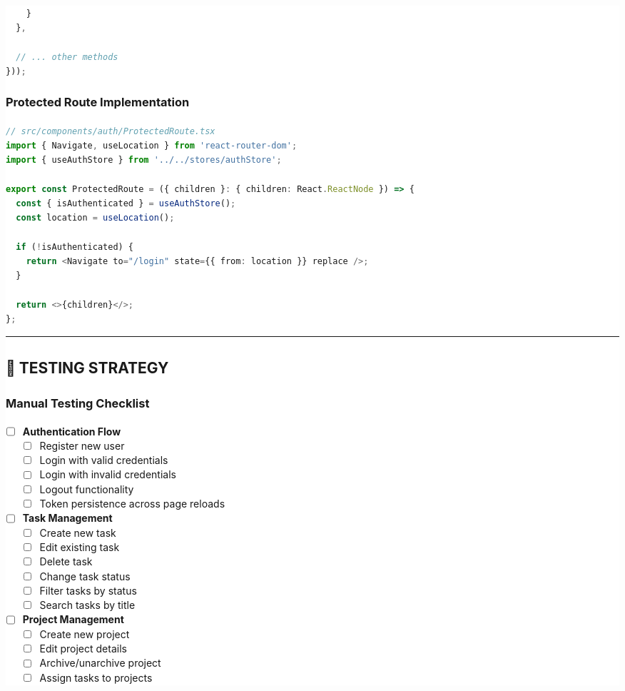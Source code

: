 ```typescript
    }
  },
  
  // ... other methods
}));
```

### **Protected Route Implementation**
```typescript
// src/components/auth/ProtectedRoute.tsx
import { Navigate, useLocation } from 'react-router-dom';
import { useAuthStore } from '../../stores/authStore';

export const ProtectedRoute = ({ children }: { children: React.ReactNode }) => {
  const { isAuthenticated } = useAuthStore();
  const location = useLocation();

  if (!isAuthenticated) {
    return <Navigate to="/login" state={{ from: location }} replace />;
  }

  return <>{children}</>;
};
```

---

## 🧪 **TESTING STRATEGY**

### **Manual Testing Checklist**
- [ ] **Authentication Flow**
  - [ ] Register new user
  - [ ] Login with valid credentials
  - [ ] Login with invalid credentials
  - [ ] Logout functionality
  - [ ] Token persistence across page reloads

- [ ] **Task Management**
  - [ ] Create new task
  - [ ] Edit existing task
  - [ ] Delete task
  - [ ] Change task status
  - [ ] Filter tasks by status
  - [ ] Search tasks by title

- [ ] **Project Management**
  - [ ] Create new project
  - [ ] Edit project details
  - [ ] Archive/unarchive project
  - [ ] Assign tasks to projects
